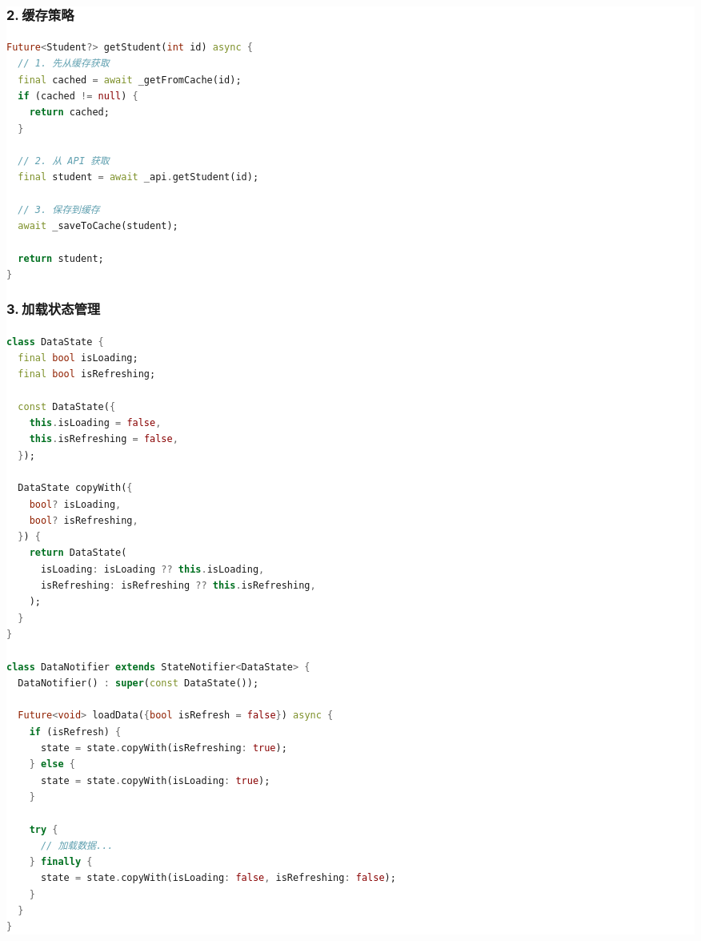 ### 2. 缓存策略

```dart
Future<Student?> getStudent(int id) async {
  // 1. 先从缓存获取
  final cached = await _getFromCache(id);
  if (cached != null) {
    return cached;
  }

  // 2. 从 API 获取
  final student = await _api.getStudent(id);

  // 3. 保存到缓存
  await _saveToCache(student);

  return student;
}
```

### 3. 加载状态管理

```dart
class DataState {
  final bool isLoading;
  final bool isRefreshing;

  const DataState({
    this.isLoading = false,
    this.isRefreshing = false,
  });

  DataState copyWith({
    bool? isLoading,
    bool? isRefreshing,
  }) {
    return DataState(
      isLoading: isLoading ?? this.isLoading,
      isRefreshing: isRefreshing ?? this.isRefreshing,
    );
  }
}

class DataNotifier extends StateNotifier<DataState> {
  DataNotifier() : super(const DataState());

  Future<void> loadData({bool isRefresh = false}) async {
    if (isRefresh) {
      state = state.copyWith(isRefreshing: true);
    } else {
      state = state.copyWith(isLoading: true);
    }

    try {
      // 加载数据...
    } finally {
      state = state.copyWith(isLoading: false, isRefreshing: false);
    }
  }
}
```
